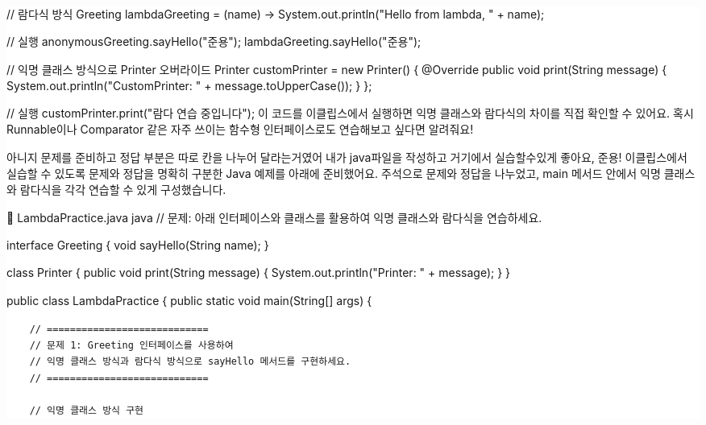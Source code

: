 // 람다식 방식
Greeting lambdaGreeting = (name) -> System.out.println("Hello from lambda, " + name);

// 실행
anonymousGreeting.sayHello("준용");
lambdaGreeting.sayHello("준용");

// 익명 클래스 방식으로 Printer 오버라이드
Printer customPrinter = new Printer() {
    @Override
    public void print(String message) {
        System.out.println("CustomPrinter: " + message.toUpperCase());
    }
};

// 실행
customPrinter.print("람다 연습 중입니다");
이 코드를 이클립스에서 실행하면 익명 클래스와 람다식의 차이를 직접 확인할 수 있어요. 혹시 Runnable이나 Comparator 같은 자주 쓰이는 함수형 인터페이스로도 연습해보고 싶다면 알려줘요!

아니지 문제를 준비하고 정답 부분은 따로 칸을 나누어 달라는거였어 내가 java파일을 작성하고 거기에서 실습할수있게
좋아요, 준용! 이클립스에서 실습할 수 있도록 문제와 정답을 명확히 구분한 Java 예제를 아래에 준비했어요. 주석으로 문제와 정답을 나누었고, main 메서드 안에서 익명 클래스와 람다식을 각각 연습할 수 있게 구성했습니다.

📁 LambdaPractice.java
java
// 문제: 아래 인터페이스와 클래스를 활용하여 익명 클래스와 람다식을 연습하세요.

interface Greeting {
    void sayHello(String name);
}

class Printer {
    public void print(String message) {
        System.out.println("Printer: " + message);
    }
}

public class LambdaPractice {
    public static void main(String[] args) {

        // ============================
        // 문제 1: Greeting 인터페이스를 사용하여
        // 익명 클래스 방식과 람다식 방식으로 sayHello 메서드를 구현하세요.
        // ============================

        // 익명 클래스 방식 구현